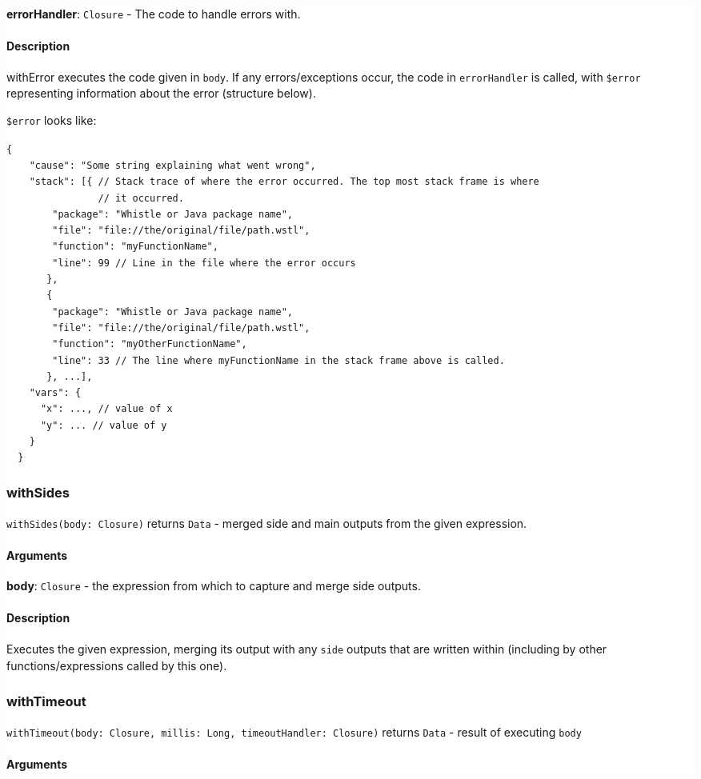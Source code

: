 **errorHandler**: `Closure` - The code to handle errors with.

#### Description

withError executes the code given in `body`. If any errors/exceptions occur, the
code in `errorHandler` is called, with `$error` representing information about
the error (structure below).

`$error` looks like:

```
{
    "cause": "Some string explaining what went wrong",
    "stack": [{ // Stack trace of where the error occurred. The top most stack frame is where
                // it occurred.
        "package": "Whistle or Java package name",
        "file": "file://the/original/file/path.wstl",
        "function": "myFunctionName",
        "line": 99 // Line in the file where the error occurs
       },
       {
        "package": "Whistle or Java package name",
        "file": "file://the/original/file/path.wstl",
        "function": "myOtherFunctionName",
        "line": 33 // The line where myFunctionName in the stack frame above is called.
       }, ...],
    "vars": {
      "x": ..., // value of x
      "y": ... // value of y
    }
  }
```

### withSides

`withSides(body: Closure)` returns `Data` - merged side and main outputs from
the given expression.

#### Arguments

**body**: `Closure` - the expression from which to capture and merge side
outputs.

#### Description

Executes the given expression, merging its output with any `side` outputs that
are written within (including by other functions/expressions called by this
one).

### withTimeout

`withTimeout(body: Closure, millis: Long, timeoutHandler: Closure)` returns
`Data` - result of executing `body`

#### Arguments
